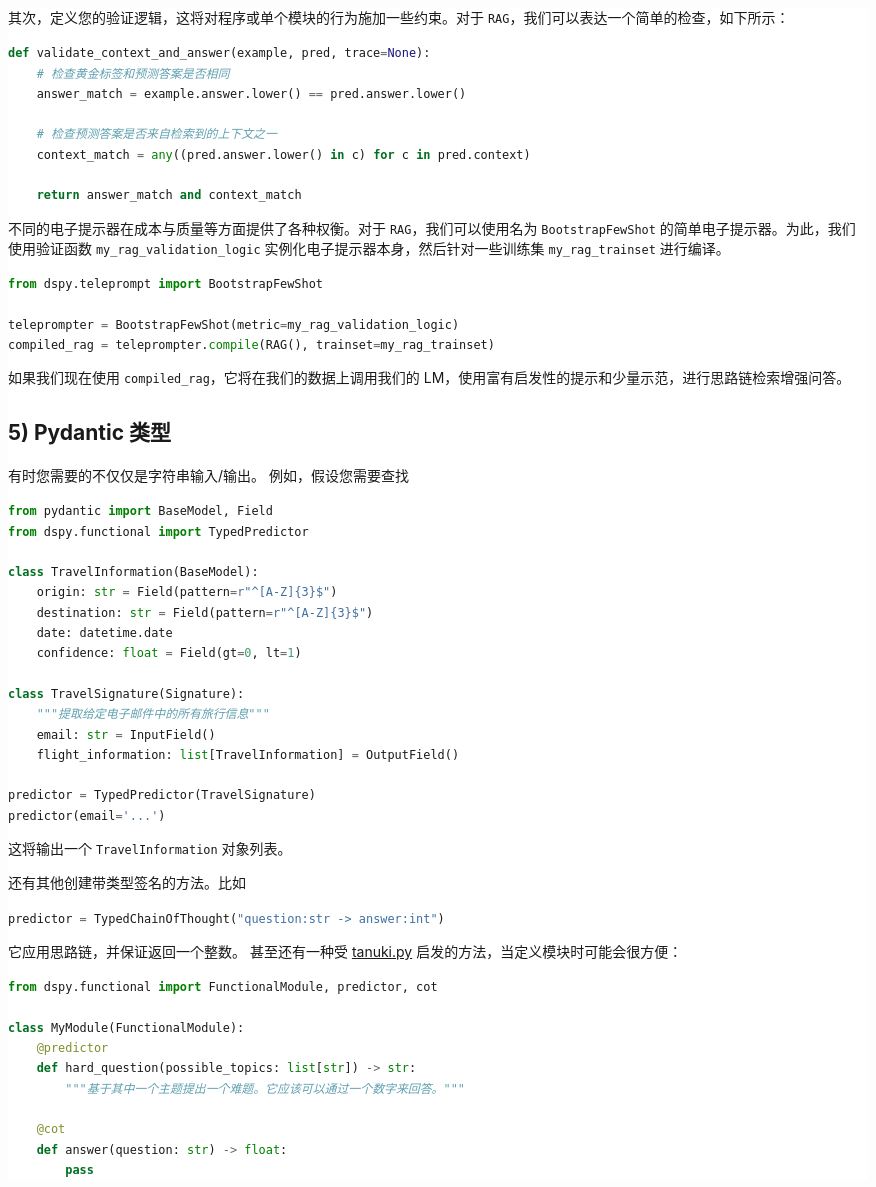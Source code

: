 其次，定义您的验证逻辑，这将对程序或单个模块的行为施加一些约束。对于 `RAG`，我们可以表达一个简单的检查，如下所示：

```python
def validate_context_and_answer(example, pred, trace=None):
    # 检查黄金标签和预测答案是否相同
    answer_match = example.answer.lower() == pred.answer.lower()

    # 检查预测答案是否来自检索到的上下文之一
    context_match = any((pred.answer.lower() in c) for c in pred.context)

    return answer_match and context_match
```

不同的电子提示器在成本与质量等方面提供了各种权衡。对于 `RAG`，我们可以使用名为 `BootstrapFewShot` 的简单电子提示器。为此，我们使用验证函数 `my_rag_validation_logic` 实例化电子提示器本身，然后针对一些训练集 `my_rag_trainset` 进行编译。

```python
from dspy.teleprompt import BootstrapFewShot

teleprompter = BootstrapFewShot(metric=my_rag_validation_logic)
compiled_rag = teleprompter.compile(RAG(), trainset=my_rag_trainset)
```

如果我们现在使用 `compiled_rag`，它将在我们的数据上调用我们的 LM，使用富有启发性的提示和少量示范，进行思路链检索增强问答。

## 5) Pydantic 类型

有时您需要的不仅仅是字符串输入/输出。
例如，假设您需要查找

```python
from pydantic import BaseModel, Field
from dspy.functional import TypedPredictor

class TravelInformation(BaseModel):
    origin: str = Field(pattern=r"^[A-Z]{3}$")
    destination: str = Field(pattern=r"^[A-Z]{3}$")
    date: datetime.date
    confidence: float = Field(gt=0, lt=1)

class TravelSignature(Signature):
    """提取给定电子邮件中的所有旅行信息"""
    email: str = InputField()
    flight_information: list[TravelInformation] = OutputField()

predictor = TypedPredictor(TravelSignature)
predictor(email='...')
```

这将输出一个 `TravelInformation` 对象列表。

还有其他创建带类型签名的方法。比如
```python
predictor = TypedChainOfThought("question:str -> answer:int")
```
它应用思路链，并保证返回一个整数。
甚至还有一种受 [tanuki.py](https://github.com/Tanuki/tanuki.py) 启发的方法，当定义模块时可能会很方便：
```python
from dspy.functional import FunctionalModule, predictor, cot

class MyModule(FunctionalModule):
    @predictor
    def hard_question(possible_topics: list[str]) -> str:
        """基于其中一个主题提出一个难题。它应该可以通过一个数字来回答。"""

    @cot
    def answer(question: str) -> float:
        pass
```